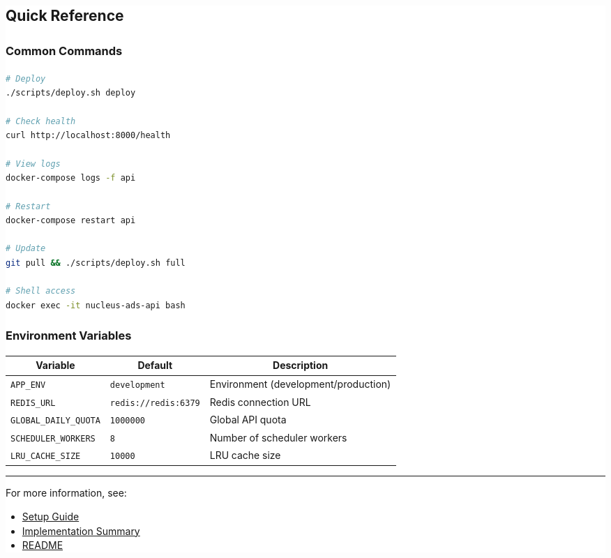 
## Quick Reference

### Common Commands

```bash
# Deploy
./scripts/deploy.sh deploy

# Check health
curl http://localhost:8000/health

# View logs
docker-compose logs -f api

# Restart
docker-compose restart api

# Update
git pull && ./scripts/deploy.sh full

# Shell access
docker exec -it nucleus-ads-api bash
```

### Environment Variables

| Variable | Default | Description |
|----------|---------|-------------|
| `APP_ENV` | `development` | Environment (development/production) |
| `REDIS_URL` | `redis://redis:6379` | Redis connection URL |
| `GLOBAL_DAILY_QUOTA` | `1000000` | Global API quota |
| `SCHEDULER_WORKERS` | `8` | Number of scheduler workers |
| `LRU_CACHE_SIZE` | `10000` | LRU cache size |

---

For more information, see:
- [Setup Guide](SETUP.md)
- [Implementation Summary](IMPLEMENTATION_SUMMARY.md)
- [README](readme.md)
